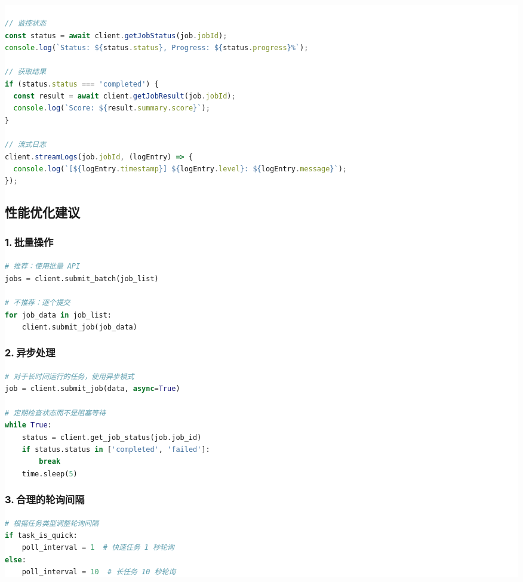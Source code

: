 ```javascript

// 监控状态
const status = await client.getJobStatus(job.jobId);
console.log(`Status: ${status.status}, Progress: ${status.progress}%`);

// 获取结果
if (status.status === 'completed') {
  const result = await client.getJobResult(job.jobId);
  console.log(`Score: ${result.summary.score}`);
}

// 流式日志
client.streamLogs(job.jobId, (logEntry) => {
  console.log(`[${logEntry.timestamp}] ${logEntry.level}: ${logEntry.message}`);
});
```

## 性能优化建议

### 1. 批量操作

```python
# 推荐：使用批量 API
jobs = client.submit_batch(job_list)

# 不推荐：逐个提交
for job_data in job_list:
    client.submit_job(job_data)
```

### 2. 异步处理

```python
# 对于长时间运行的任务，使用异步模式
job = client.submit_job(data, async=True)

# 定期检查状态而不是阻塞等待
while True:
    status = client.get_job_status(job.job_id)
    if status.status in ['completed', 'failed']:
        break
    time.sleep(5)
```

### 3. 合理的轮询间隔

```python
# 根据任务类型调整轮询间隔
if task_is_quick:
    poll_interval = 1  # 快速任务 1 秒轮询
else:
    poll_interval = 10  # 长任务 10 秒轮询
```

